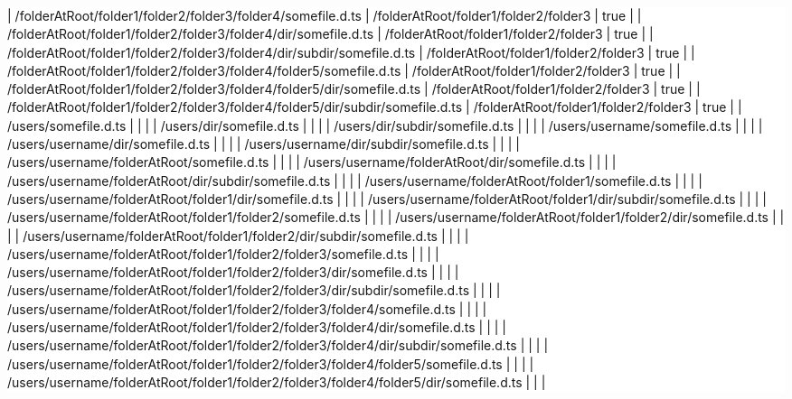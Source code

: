 | /folderAtRoot/folder1/folder2/folder3/folder4/somefile.d.ts                                  | /folderAtRoot/folder1/folder2/folder3                                                        | true      |
| /folderAtRoot/folder1/folder2/folder3/folder4/dir/somefile.d.ts                              | /folderAtRoot/folder1/folder2/folder3                                                        | true      |
| /folderAtRoot/folder1/folder2/folder3/folder4/dir/subdir/somefile.d.ts                       | /folderAtRoot/folder1/folder2/folder3                                                        | true      |
| /folderAtRoot/folder1/folder2/folder3/folder4/folder5/somefile.d.ts                          | /folderAtRoot/folder1/folder2/folder3                                                        | true      |
| /folderAtRoot/folder1/folder2/folder3/folder4/folder5/dir/somefile.d.ts                      | /folderAtRoot/folder1/folder2/folder3                                                        | true      |
| /folderAtRoot/folder1/folder2/folder3/folder4/folder5/dir/subdir/somefile.d.ts               | /folderAtRoot/folder1/folder2/folder3                                                        | true      |
| /users/somefile.d.ts                                                                         |                                                                                              |           |
| /users/dir/somefile.d.ts                                                                     |                                                                                              |           |
| /users/dir/subdir/somefile.d.ts                                                              |                                                                                              |           |
| /users/username/somefile.d.ts                                                                |                                                                                              |           |
| /users/username/dir/somefile.d.ts                                                            |                                                                                              |           |
| /users/username/dir/subdir/somefile.d.ts                                                     |                                                                                              |           |
| /users/username/folderAtRoot/somefile.d.ts                                                   |                                                                                              |           |
| /users/username/folderAtRoot/dir/somefile.d.ts                                               |                                                                                              |           |
| /users/username/folderAtRoot/dir/subdir/somefile.d.ts                                        |                                                                                              |           |
| /users/username/folderAtRoot/folder1/somefile.d.ts                                           |                                                                                              |           |
| /users/username/folderAtRoot/folder1/dir/somefile.d.ts                                       |                                                                                              |           |
| /users/username/folderAtRoot/folder1/dir/subdir/somefile.d.ts                                |                                                                                              |           |
| /users/username/folderAtRoot/folder1/folder2/somefile.d.ts                                   |                                                                                              |           |
| /users/username/folderAtRoot/folder1/folder2/dir/somefile.d.ts                               |                                                                                              |           |
| /users/username/folderAtRoot/folder1/folder2/dir/subdir/somefile.d.ts                        |                                                                                              |           |
| /users/username/folderAtRoot/folder1/folder2/folder3/somefile.d.ts                           |                                                                                              |           |
| /users/username/folderAtRoot/folder1/folder2/folder3/dir/somefile.d.ts                       |                                                                                              |           |
| /users/username/folderAtRoot/folder1/folder2/folder3/dir/subdir/somefile.d.ts                |                                                                                              |           |
| /users/username/folderAtRoot/folder1/folder2/folder3/folder4/somefile.d.ts                   |                                                                                              |           |
| /users/username/folderAtRoot/folder1/folder2/folder3/folder4/dir/somefile.d.ts               |                                                                                              |           |
| /users/username/folderAtRoot/folder1/folder2/folder3/folder4/dir/subdir/somefile.d.ts        |                                                                                              |           |
| /users/username/folderAtRoot/folder1/folder2/folder3/folder4/folder5/somefile.d.ts           |                                                                                              |           |
| /users/username/folderAtRoot/folder1/folder2/folder3/folder4/folder5/dir/somefile.d.ts       |                                                                                              |           |